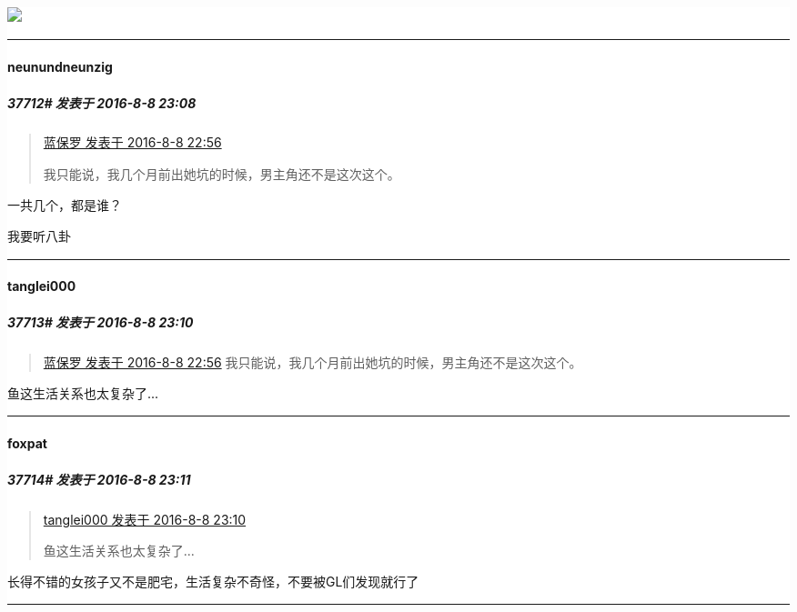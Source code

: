 <img src="http://i4.piimg.com/567571/fd7d56fd982467de.png" referrerpolicy="no-referrer">







*****

####  neunundneunzig  
##### 37712#       发表于 2016-8-8 23:08



<blockquote><a href="httphttps://bbs.saraba1st.com/2b/forum.php?mod=redirect&amp;goto=findpost&amp;pid=33211473&amp;ptid=1105387" target="_blank">蓝保罗 发表于 2016-8-8 22:56</a>

我只能说，我几个月前出她坑的时候，男主角还不是这次这个。</blockquote>
一共几个，都是谁？

我要听八卦







*****

####  tanglei000  
##### 37713#       发表于 2016-8-8 23:10



<blockquote><a href="httphttps://bbs.saraba1st.com/2b/forum.php?mod=redirect&amp;amp;goto=findpost&amp;amp;pid=33211473&amp;amp;ptid=1105387" target="_blank">蓝保罗 发表于 2016-8-8 22:56</a>
我只能说，我几个月前出她坑的时候，男主角还不是这次这个。</blockquote>
鱼这生活关系也太复杂了...







*****

####  foxpat  
##### 37714#       发表于 2016-8-8 23:11



<blockquote><a href="httphttps://bbs.saraba1st.com/2b/forum.php?mod=redirect&amp;goto=findpost&amp;pid=33211608&amp;ptid=1105387" target="_blank">tanglei000 发表于 2016-8-8 23:10</a>

鱼这生活关系也太复杂了...</blockquote>
长得不错的女孩子又不是肥宅，生活复杂不奇怪，不要被GL们发现就行了







*****
